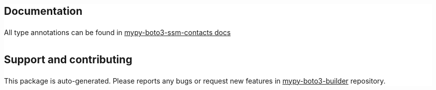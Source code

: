 <a id="documentation"></a>

## Documentation

All type annotations can be found in
[mypy-boto3-ssm-contacts docs](https://vemel.github.io/boto3_stubs_docs/mypy_boto3_ssm_contacts/)

<a id="support-and-contributing"></a>

## Support and contributing

This package is auto-generated. Please reports any bugs or request new features
in [mypy-boto3-builder](https://github.com/vemel/mypy_boto3_builder/issues/)
repository.
